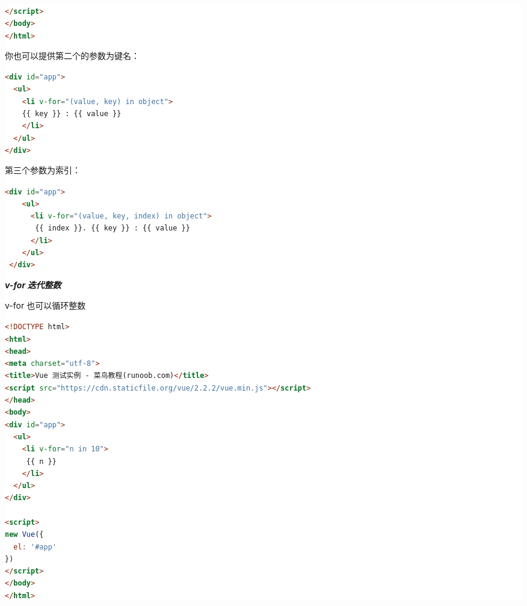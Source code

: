 ```html
</script>
</body>
</html>
```

你也可以提供第二个的参数为键名：

```html
<div id="app">
  <ul>
    <li v-for="(value, key) in object">
    {{ key }} : {{ value }}
    </li>
  </ul>
</div>
```

第三个参数为索引：

```html
<div id="app">
    <ul>
      <li v-for="(value, key, index) in object">
       {{ index }}. {{ key }} : {{ value }}
      </li>
    </ul>
 </div>
```

***v-for 迭代整数***

v-for 也可以循环整数

```html
<!DOCTYPE html>
<html>
<head>
<meta charset="utf-8">
<title>Vue 测试实例 - 菜鸟教程(runoob.com)</title>
<script src="https://cdn.staticfile.org/vue/2.2.2/vue.min.js"></script>
</head>
<body>
<div id="app">
  <ul>
    <li v-for="n in 10">
     {{ n }}
    </li>
  </ul>
</div>

<script>
new Vue({
  el: '#app'
})
</script>
</body>
</html>
```
